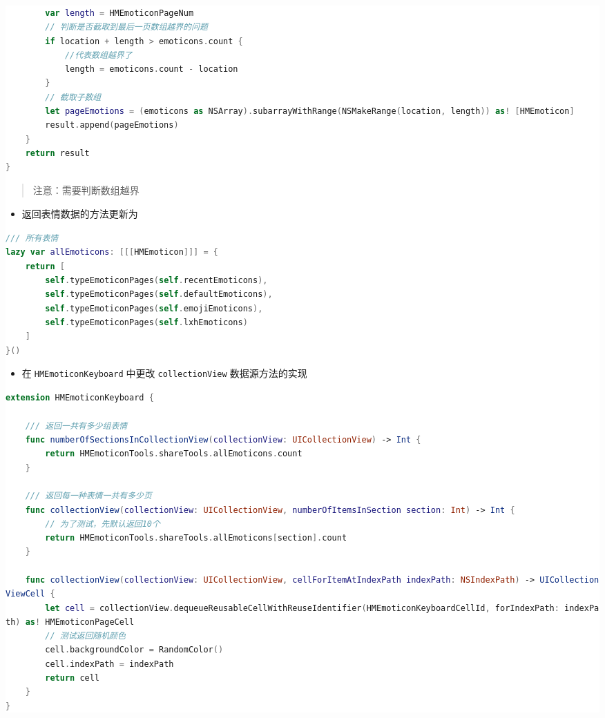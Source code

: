 ```swift
        var length = HMEmoticonPageNum
        // 判断是否截取到最后一页数组越界的问题
        if location + length > emoticons.count {
            //代表数组越界了
            length = emoticons.count - location
        }
        // 截取子数组
        let pageEmotions = (emoticons as NSArray).subarrayWithRange(NSMakeRange(location, length)) as! [HMEmoticon]
        result.append(pageEmotions)
    }
    return result
}
```
> 注意：需要判断数组越界

- 返回表情数据的方法更新为

```swift
/// 所有表情
lazy var allEmoticons: [[[HMEmoticon]]] = {
    return [
        self.typeEmoticonPages(self.recentEmoticons),
        self.typeEmoticonPages(self.defaultEmoticons),
        self.typeEmoticonPages(self.emojiEmoticons),
        self.typeEmoticonPages(self.lxhEmoticons)
    ]
}()
```

- 在 `HMEmoticonKeyboard` 中更改 `collectionView` 数据源方法的实现

```swift
extension HMEmoticonKeyboard {

    /// 返回一共有多少组表情
    func numberOfSectionsInCollectionView(collectionView: UICollectionView) -> Int {
        return HMEmoticonTools.shareTools.allEmoticons.count
    }

    /// 返回每一种表情一共有多少页
    func collectionView(collectionView: UICollectionView, numberOfItemsInSection section: Int) -> Int {
        // 为了测试，先默认返回10个
        return HMEmoticonTools.shareTools.allEmoticons[section].count
    }

    func collectionView(collectionView: UICollectionView, cellForItemAtIndexPath indexPath: NSIndexPath) -> UICollectionViewCell {
        let cell = collectionView.dequeueReusableCellWithReuseIdentifier(HMEmoticonKeyboardCellId, forIndexPath: indexPath) as! HMEmoticonPageCell
        // 测试返回随机颜色
        cell.backgroundColor = RandomColor()
        cell.indexPath = indexPath
        return cell
    }
}
```
